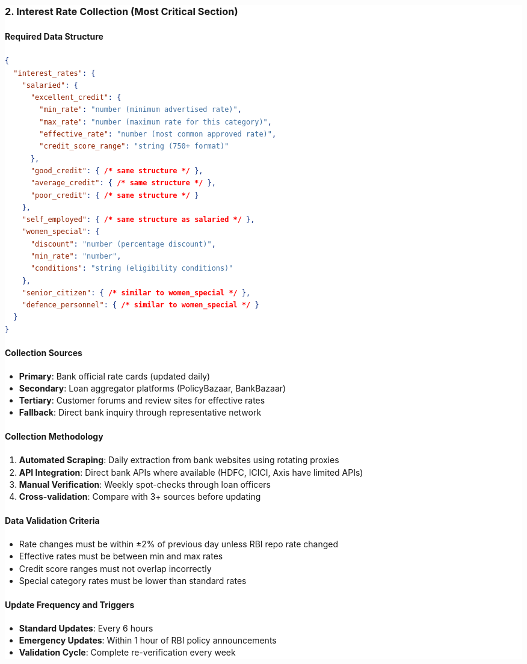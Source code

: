 
### 2. Interest Rate Collection (Most Critical Section)

#### Required Data Structure
```json
{
  "interest_rates": {
    "salaried": {
      "excellent_credit": {
        "min_rate": "number (minimum advertised rate)",
        "max_rate": "number (maximum rate for this category)", 
        "effective_rate": "number (most common approved rate)",
        "credit_score_range": "string (750+ format)"
      },
      "good_credit": { /* same structure */ },
      "average_credit": { /* same structure */ },
      "poor_credit": { /* same structure */ }
    },
    "self_employed": { /* same structure as salaried */ },
    "women_special": {
      "discount": "number (percentage discount)",
      "min_rate": "number",
      "conditions": "string (eligibility conditions)"
    },
    "senior_citizen": { /* similar to women_special */ },
    "defence_personnel": { /* similar to women_special */ }
  }
}
```

#### Collection Sources
- **Primary**: Bank official rate cards (updated daily)
- **Secondary**: Loan aggregator platforms (PolicyBazaar, BankBazaar)
- **Tertiary**: Customer forums and review sites for effective rates
- **Fallback**: Direct bank inquiry through representative network

#### Collection Methodology
1. **Automated Scraping**: Daily extraction from bank websites using rotating proxies
2. **API Integration**: Direct bank APIs where available (HDFC, ICICI, Axis have limited APIs)
3. **Manual Verification**: Weekly spot-checks through loan officers
4. **Cross-validation**: Compare with 3+ sources before updating

#### Data Validation Criteria
- Rate changes must be within ±2% of previous day unless RBI repo rate changed
- Effective rates must be between min and max rates
- Credit score ranges must not overlap incorrectly
- Special category rates must be lower than standard rates

#### Update Frequency and Triggers
- **Standard Updates**: Every 6 hours
- **Emergency Updates**: Within 1 hour of RBI policy announcements
- **Validation Cycle**: Complete re-verification every week

